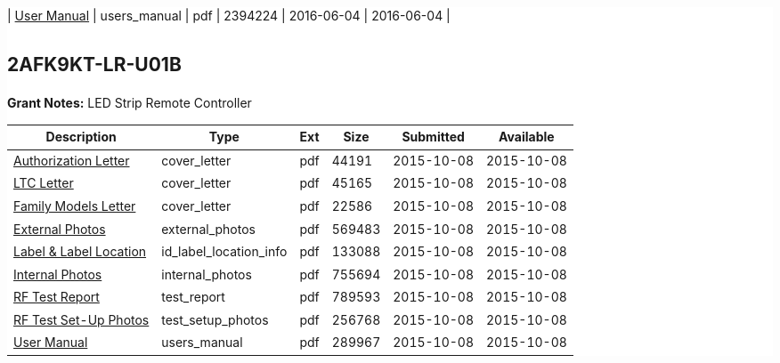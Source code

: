 | [User Manual](2AFK9-MRXXY/724188228187c9a44d1ed911b622a314/3017475.pdf) | users_manual | pdf | 2394224 | 2016-06-04 | 2016-06-04 |
## 2AFK9KT-LR-U01B
**Grant Notes:** LED Strip Remote Controller

| Description | Type | Ext | Size | Submitted | Available |
| ----------- | ---- | --- | ---- | --------- | --------- |
| [Authorization Letter](2AFK9KT-LR-U01B/14929b8013630858ac48e08019444036/2775855.pdf) | cover_letter | pdf | 44191 | 2015-10-08 | 2015-10-08 |
| [LTC Letter](2AFK9KT-LR-U01B/14929b8013630858ac48e08019444036/2775856.pdf) | cover_letter | pdf | 45165 | 2015-10-08 | 2015-10-08 |
| [Family Models Letter](2AFK9KT-LR-U01B/14929b8013630858ac48e08019444036/2775857.pdf) | cover_letter | pdf | 22586 | 2015-10-08 | 2015-10-08 |
| [External Photos](2AFK9KT-LR-U01B/14929b8013630858ac48e08019444036/2775858.pdf) | external_photos | pdf | 569483 | 2015-10-08 | 2015-10-08 |
| [Label & Label Location](2AFK9KT-LR-U01B/14929b8013630858ac48e08019444036/2775859.pdf) | id_label_location_info | pdf | 133088 | 2015-10-08 | 2015-10-08 |
| [Internal Photos](2AFK9KT-LR-U01B/14929b8013630858ac48e08019444036/2775860.pdf) | internal_photos | pdf | 755694 | 2015-10-08 | 2015-10-08 |
| [RF Test Report](2AFK9KT-LR-U01B/14929b8013630858ac48e08019444036/2775863.pdf) | test_report | pdf | 789593 | 2015-10-08 | 2015-10-08 |
| [RF Test Set-Up Photos](2AFK9KT-LR-U01B/14929b8013630858ac48e08019444036/2775864.pdf) | test_setup_photos | pdf | 256768 | 2015-10-08 | 2015-10-08 |
| [User Manual](2AFK9KT-LR-U01B/14929b8013630858ac48e08019444036/2775865.pdf) | users_manual | pdf | 289967 | 2015-10-08 | 2015-10-08 |
